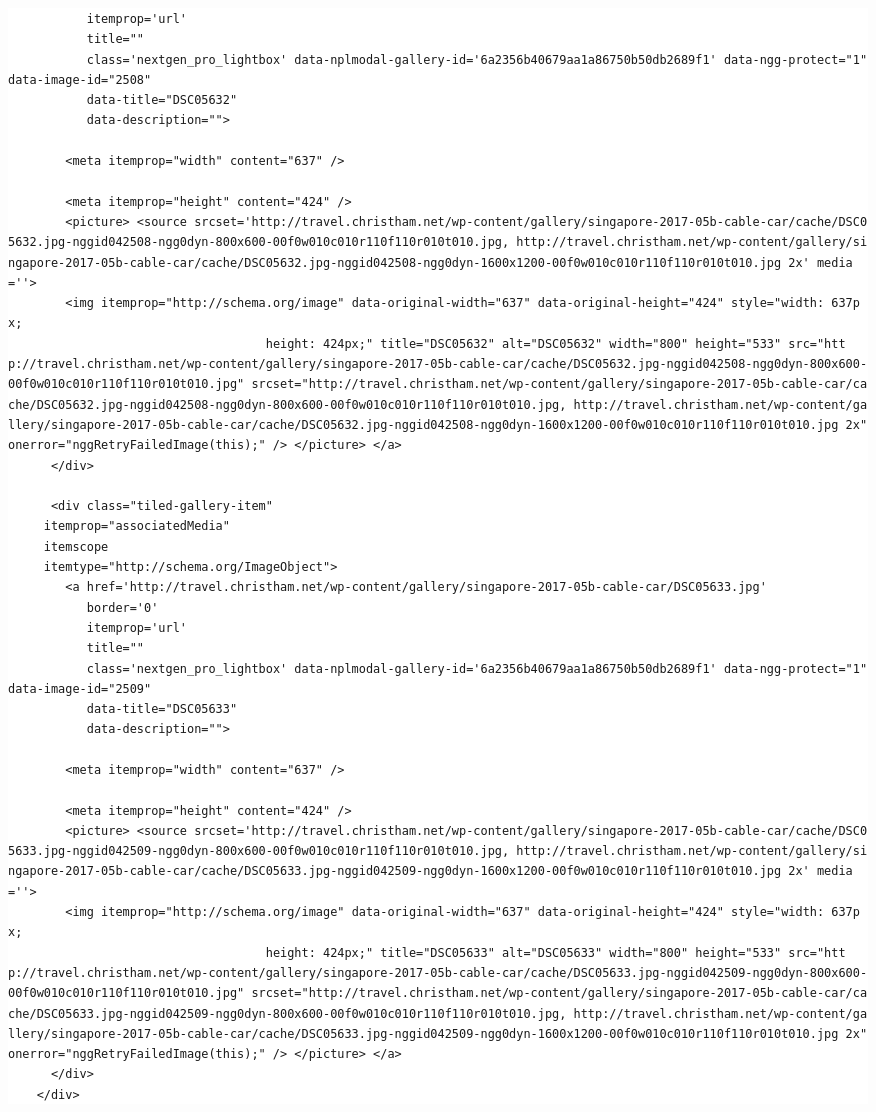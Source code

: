                itemprop='url'
               title=""
               class='nextgen_pro_lightbox' data-nplmodal-gallery-id='6a2356b40679aa1a86750b50db2689f1' data-ngg-protect="1"               data-image-id="2508"
               data-title="DSC05632"
               data-description=""> 
            
            <meta itemprop="width" content="637" />
            
            <meta itemprop="height" content="424" />
            <picture> <source srcset='http://travel.christham.net/wp-content/gallery/singapore-2017-05b-cable-car/cache/DSC05632.jpg-nggid042508-ngg0dyn-800x600-00f0w010c010r110f110r010t010.jpg, http://travel.christham.net/wp-content/gallery/singapore-2017-05b-cable-car/cache/DSC05632.jpg-nggid042508-ngg0dyn-1600x1200-00f0w010c010r110f110r010t010.jpg 2x' media=''> 
            <img itemprop="http://schema.org/image" data-original-width="637" data-original-height="424" style="width: 637px;
                                        height: 424px;" title="DSC05632" alt="DSC05632" width="800" height="533" src="http://travel.christham.net/wp-content/gallery/singapore-2017-05b-cable-car/cache/DSC05632.jpg-nggid042508-ngg0dyn-800x600-00f0w010c010r110f110r010t010.jpg" srcset="http://travel.christham.net/wp-content/gallery/singapore-2017-05b-cable-car/cache/DSC05632.jpg-nggid042508-ngg0dyn-800x600-00f0w010c010r110f110r010t010.jpg, http://travel.christham.net/wp-content/gallery/singapore-2017-05b-cable-car/cache/DSC05632.jpg-nggid042508-ngg0dyn-1600x1200-00f0w010c010r110f110r010t010.jpg 2x" onerror="nggRetryFailedImage(this);" /> </picture> </a>
          </div>
          
          <div class="tiled-gallery-item"
         itemprop="associatedMedia"
         itemscope
         itemtype="http://schema.org/ImageObject">
            <a href='http://travel.christham.net/wp-content/gallery/singapore-2017-05b-cable-car/DSC05633.jpg'
               border='0'
               itemprop='url'
               title=""
               class='nextgen_pro_lightbox' data-nplmodal-gallery-id='6a2356b40679aa1a86750b50db2689f1' data-ngg-protect="1"               data-image-id="2509"
               data-title="DSC05633"
               data-description=""> 
            
            <meta itemprop="width" content="637" />
            
            <meta itemprop="height" content="424" />
            <picture> <source srcset='http://travel.christham.net/wp-content/gallery/singapore-2017-05b-cable-car/cache/DSC05633.jpg-nggid042509-ngg0dyn-800x600-00f0w010c010r110f110r010t010.jpg, http://travel.christham.net/wp-content/gallery/singapore-2017-05b-cable-car/cache/DSC05633.jpg-nggid042509-ngg0dyn-1600x1200-00f0w010c010r110f110r010t010.jpg 2x' media=''> 
            <img itemprop="http://schema.org/image" data-original-width="637" data-original-height="424" style="width: 637px;
                                        height: 424px;" title="DSC05633" alt="DSC05633" width="800" height="533" src="http://travel.christham.net/wp-content/gallery/singapore-2017-05b-cable-car/cache/DSC05633.jpg-nggid042509-ngg0dyn-800x600-00f0w010c010r110f110r010t010.jpg" srcset="http://travel.christham.net/wp-content/gallery/singapore-2017-05b-cable-car/cache/DSC05633.jpg-nggid042509-ngg0dyn-800x600-00f0w010c010r110f110r010t010.jpg, http://travel.christham.net/wp-content/gallery/singapore-2017-05b-cable-car/cache/DSC05633.jpg-nggid042509-ngg0dyn-1600x1200-00f0w010c010r110f110r010t010.jpg 2x" onerror="nggRetryFailedImage(this);" /> </picture> </a>
          </div>
        </div>
        